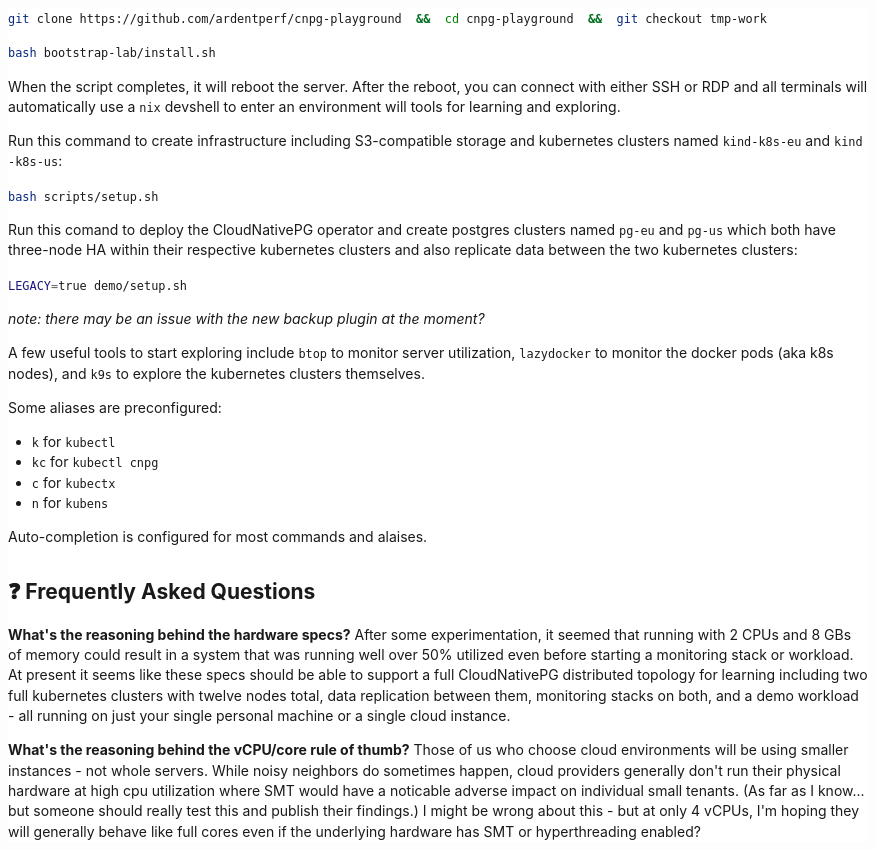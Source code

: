 ```bash
git clone https://github.com/ardentperf/cnpg-playground  &&  cd cnpg-playground  &&  git checkout tmp-work
```

```bash
bash bootstrap-lab/install.sh
```

When the script completes, it will reboot the server. After the reboot, you
can connect with either SSH or RDP and all terminals will automatically use a
`nix` devshell to enter an environment will tools for learning and exploring.

Run this command to create infrastructure including S3-compatible storage and
kubernetes clusters named `kind-k8s-eu` and `kind-k8s-us`:

```bash
bash scripts/setup.sh
```

Run this comand to deploy the CloudNativePG operator and create postgres clusters
named `pg-eu` and `pg-us` which both have three-node HA within their respective
kubernetes clusters and also replicate data between the two kubernetes clusters:

```bash
LEGACY=true demo/setup.sh
```

*note: there may be an issue with the new backup plugin at the moment?*

A few useful tools to start exploring include `btop` to monitor server
utilization, `lazydocker` to monitor the docker pods (aka k8s nodes),
and `k9s` to explore the kubernetes clusters themselves.

Some aliases are preconfigured:
* `k` for `kubectl`
* `kc` for `kubectl cnpg`
* `c` for `kubectx`
* `n` for `kubens`

Auto-completion is configured for most commands and alaises.


## ❓ Frequently Asked Questions

**What's the reasoning behind the hardware specs?** After some
experimentation, it seemed that running with 2 CPUs and 8 GBs of memory
could result in a system that was running well over 50% utilized even
before starting a monitoring stack or workload. At present it seems like
these specs should be able to support a full CloudNativePG distributed
topology for learning including two full kubernetes clusters with twelve
nodes total, data replication between them, monitoring stacks on both, and
a demo workload - all running on just your single personal machine or a
single cloud instance.

**What's the reasoning behind the vCPU/core rule of thumb?** Those of us
who choose cloud environments will be using smaller instances - not whole
servers. While noisy neighbors do sometimes happen, cloud providers generally
don't run their physical hardware at high cpu utilization where SMT would
have a noticable adverse impact on individual small tenants. (As far as I
know... but someone should really test this and publish their findings.)
I might be wrong about this - but at only 4 vCPUs, I'm hoping they will
generally behave like full cores even if the underlying hardware has SMT
or hyperthreading enabled?
